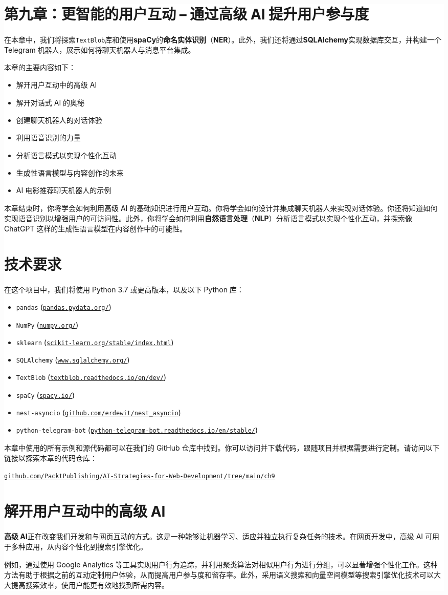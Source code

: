 

# 第九章：更智能的用户互动 – 通过高级 AI 提升用户参与度

在本章中，我们将探索`TextBlob`库和使用**spaCy**的**命名实体识别**（**NER**）。此外，我们还将通过**SQLAlchemy**实现数据库交互，并构建一个 Telegram 机器人，展示如何将聊天机器人与消息平台集成。

本章的主要内容如下：

+   解开用户互动中的高级 AI

+   解开对话式 AI 的奥秘

+   创建聊天机器人的对话体验

+   利用语音识别的力量

+   分析语言模式以实现个性化互动

+   生成性语言模型与内容创作的未来

+   AI 电影推荐聊天机器人的示例

本章结束时，你将学会如何利用高级 AI 的基础知识进行用户互动。你将学会如何设计并集成聊天机器人来实现对话体验。你还将知道如何实现语音识别以增强用户的可访问性。此外，你将学会如何利用**自然语言处理**（**NLP**）分析语言模式以实现个性化互动，并探索像 ChatGPT 这样的生成性语言模型在内容创作中的可能性。

# 技术要求

在这个项目中，我们将使用 Python 3.7 或更高版本，以及以下 Python 库：

+   `pandas` ([`pandas.pydata.org/`](https://pandas.pydata.org/))

+   `NumPy` ([`numpy.org/`](https://numpy.org/))

+   `sklearn` ([`scikit-learn.org/stable/index.html`](https://scikit-learn.org/stable/index.html))

+   `SQLAlchemy` ([`www.sqlalchemy.org/`](https://www.sqlalchemy.org/))

+   `TextBlob` ([`textblob.readthedocs.io/en/dev/`](https://textblob.readthedocs.io/en/dev/))

+   `spaCy` ([`spacy.io/`](https://spacy.io/))

+   `nest-asyncio` ([`github.com/erdewit/nest_asyncio`](https://github.com/erdewit/nest_asyncio))

+   `python-telegram-bot` ([`python-telegram-bot.readthedocs.io/en/stable/`](https://python-telegram-bot.readthedocs.io/en/stable/))

本章中使用的所有示例和源代码都可以在我们的 GitHub 仓库中找到。你可以访问并下载代码，跟随项目并根据需要进行定制。请访问以下链接以探索本章的代码仓库：

[`github.com/PacktPublishing/AI-Strategies-for-Web-Development/tree/main/ch9`](https://github.com/PacktPublishing/AI-Strategies-for-Web-Development/tree/main/ch9)

# 解开用户互动中的高级 AI

**高级 AI**正在改变我们开发和与网页互动的方式。这是一种能够让机器学习、适应并独立执行复杂任务的技术。在网页开发中，高级 AI 可用于多种应用，从内容个性化到搜索引擎优化。

例如，通过使用 Google Analytics 等工具实现用户行为追踪，并利用聚类算法对相似用户行为进行分组，可以显著增强个性化工作。这种方法有助于根据之前的互动定制用户体验，从而提高用户参与度和留存率。此外，采用语义搜索和向量空间模型等搜索引擎优化技术可以大大提高搜索效率，使用户能更有效地找到所需内容。
